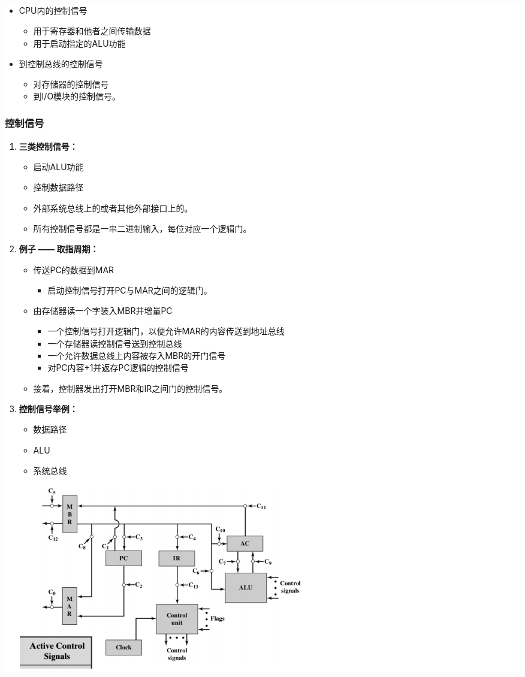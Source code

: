    + CPU内的控制信号 
     + 用于寄存器和他者之间传输数据
     + 用于启动指定的ALU功能

   + 到控制总线的控制信号
     + 对存储器的控制信号
     + 到I/O模块的控制信号。

### 控制信号

1. **三类控制信号：**

   + 启动ALU功能

   + 控制数据路径

   + 外部系统总线上的或者其他外部接口上的。
   + 所有控制信号都是一串二进制输入，每位对应一个逻辑门。

2. **例子 —— 取指周期：**

   + 传送PC的数据到MAR
     + 启动控制信号打开PC与MAR之间的逻辑门。

   + 由存储器读一个字装入MBR并增量PC
     + 一个控制信号打开逻辑门，以便允许MAR的内容传送到地址总线
     + 一个存储器读控制信号送到控制总线
     + 一个允许数据总线上内容被存入MBR的开门信号
     + 对PC内容+1并返存PC逻辑的控制信号

   + 接着，控制器发出打开MBR和IR之间门的控制信号。

3. **控制信号举例：**

   + 数据路径

   + ALU

   + 系统总线

   ![img](assets/clip_image001-1578298599032.png)
